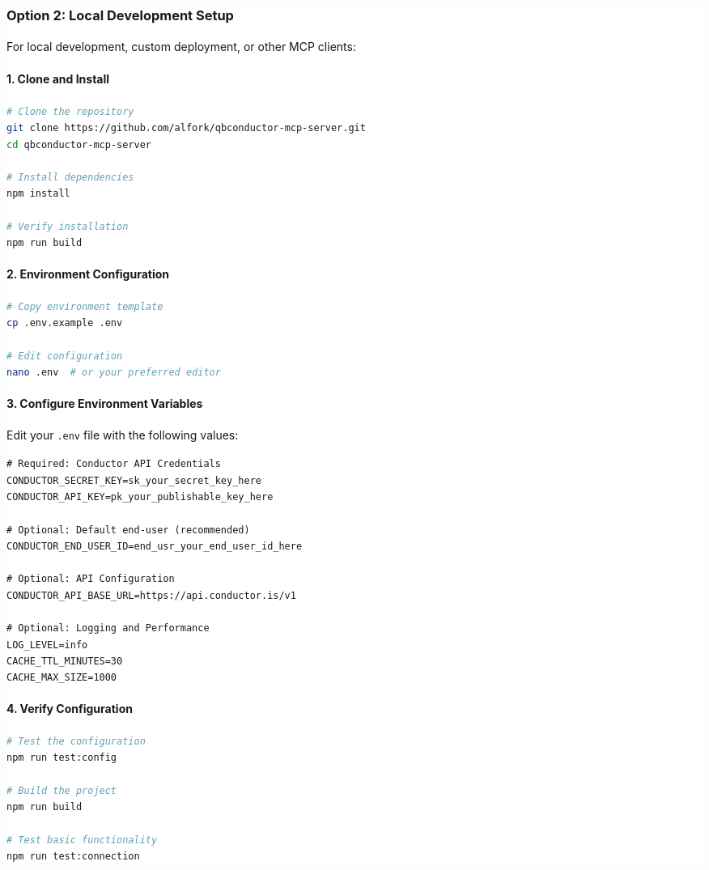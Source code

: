### Option 2: Local Development Setup

For local development, custom deployment, or other MCP clients:

#### 1. Clone and Install
```bash
# Clone the repository
git clone https://github.com/alfork/qbconductor-mcp-server.git
cd qbconductor-mcp-server

# Install dependencies
npm install

# Verify installation
npm run build
```

#### 2. Environment Configuration
```bash
# Copy environment template
cp .env.example .env

# Edit configuration
nano .env  # or your preferred editor
```

#### 3. Configure Environment Variables
Edit your `.env` file with the following values:

```env
# Required: Conductor API Credentials
CONDUCTOR_SECRET_KEY=sk_your_secret_key_here
CONDUCTOR_API_KEY=pk_your_publishable_key_here

# Optional: Default end-user (recommended)
CONDUCTOR_END_USER_ID=end_usr_your_end_user_id_here

# Optional: API Configuration
CONDUCTOR_API_BASE_URL=https://api.conductor.is/v1

# Optional: Logging and Performance
LOG_LEVEL=info
CACHE_TTL_MINUTES=30
CACHE_MAX_SIZE=1000
```

#### 4. Verify Configuration
```bash
# Test the configuration
npm run test:config

# Build the project
npm run build

# Test basic functionality
npm run test:connection
```
